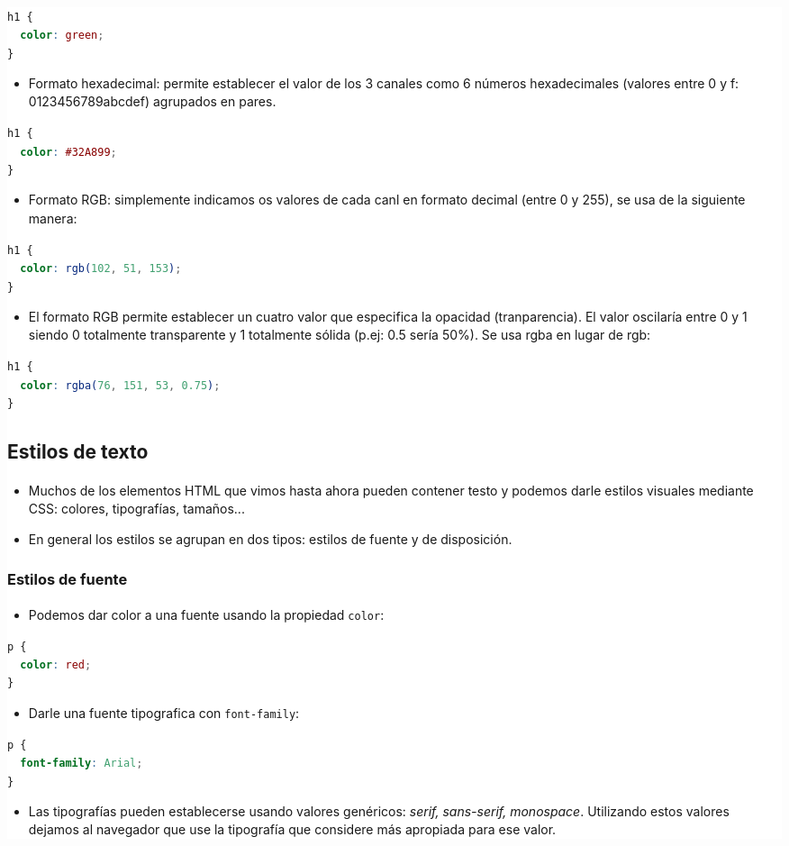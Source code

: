 ```css
h1 {
  color: green;
}
```
- Formato hexadecimal: permite establecer el valor de los 3 canales como 6 números hexadecimales (valores entre 0 y f: 0123456789abcdef) agrupados en pares.

```css
h1 {
  color: #32A899;
}
```
- Formato RGB: simplemente indicamos os valores de cada canl en formato decimal (entre 0 y 255), se usa de la siguiente manera:

```css
h1 {
  color: rgb(102, 51, 153);
}
```
- El formato RGB permite establecer un cuatro valor que especifica la opacidad (tranparencia). El valor oscilaría entre 0 y 1 siendo 0 totalmente transparente y 1 totalmente sólida (p.ej: 0.5 sería 50%). Se usa rgba en lugar de rgb:

```css
h1 {
  color: rgba(76, 151, 53, 0.75);
}
```
## Estilos de texto

- Muchos de los elementos HTML que vimos hasta ahora pueden contener testo y podemos darle estilos visuales mediante CSS: colores, tipografías, tamaños...

- En general los estilos se agrupan en dos tipos: estilos de fuente y de disposición.

### Estilos de fuente

- Podemos dar color a una fuente usando la propiedad `color`:

```css
p {
  color: red;
}
```
- Darle una fuente tipografica con `font-family`:

```css
p {
  font-family: Arial;
}
```
- Las tipografías pueden establecerse usando valores genéricos: *serif, sans-serif, monospace*. Utilizando estos valores dejamos al navegador que use la tipografía que considere más apropiada para ese valor.
